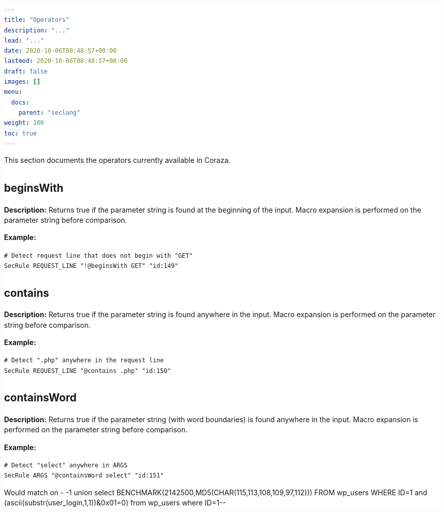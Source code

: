 ```yaml
---
title: "Operators"
description: "..."
lead: "..."
date: 2020-10-06T08:48:57+00:00
lastmod: 2020-10-06T08:48:57+00:00
draft: false
images: []
menu:
  docs:
    parent: "seclang"
weight: 100
toc: true
---
```


This section documents the operators currently available in Coraza.

## beginsWith
**Description:** Returns true if the parameter string is found at the beginning of the input. Macro expansion is performed on the parameter string before comparison.

**Example:**

```
# Detect request line that does not begin with "GET" 
SecRule REQUEST_LINE "!@beginsWith GET" "id:149"
```

## contains
**Description:** Returns true if the parameter string is found anywhere in the input. Macro expansion is performed on the parameter string before comparison.

**Example:**

```
# Detect ".php" anywhere in the request line 
SecRule REQUEST_LINE "@contains .php" "id:150"
```

## containsWord
**Description:** Returns true if the parameter string (with word boundaries) is found anywhere in the input. Macro expansion is performed on the parameter string before comparison.

**Example:**

```
# Detect "select" anywhere in ARGS 
SecRule ARGS "@containsWord select" "id:151"
```

Would match on -
-1 union select BENCHMARK(2142500,MD5(CHAR(115,113,108,109,97,112))) FROM wp_users WHERE ID=1 and (ascii(substr(user_login,1,1))&0x01=0) from wp_users where ID=1--
